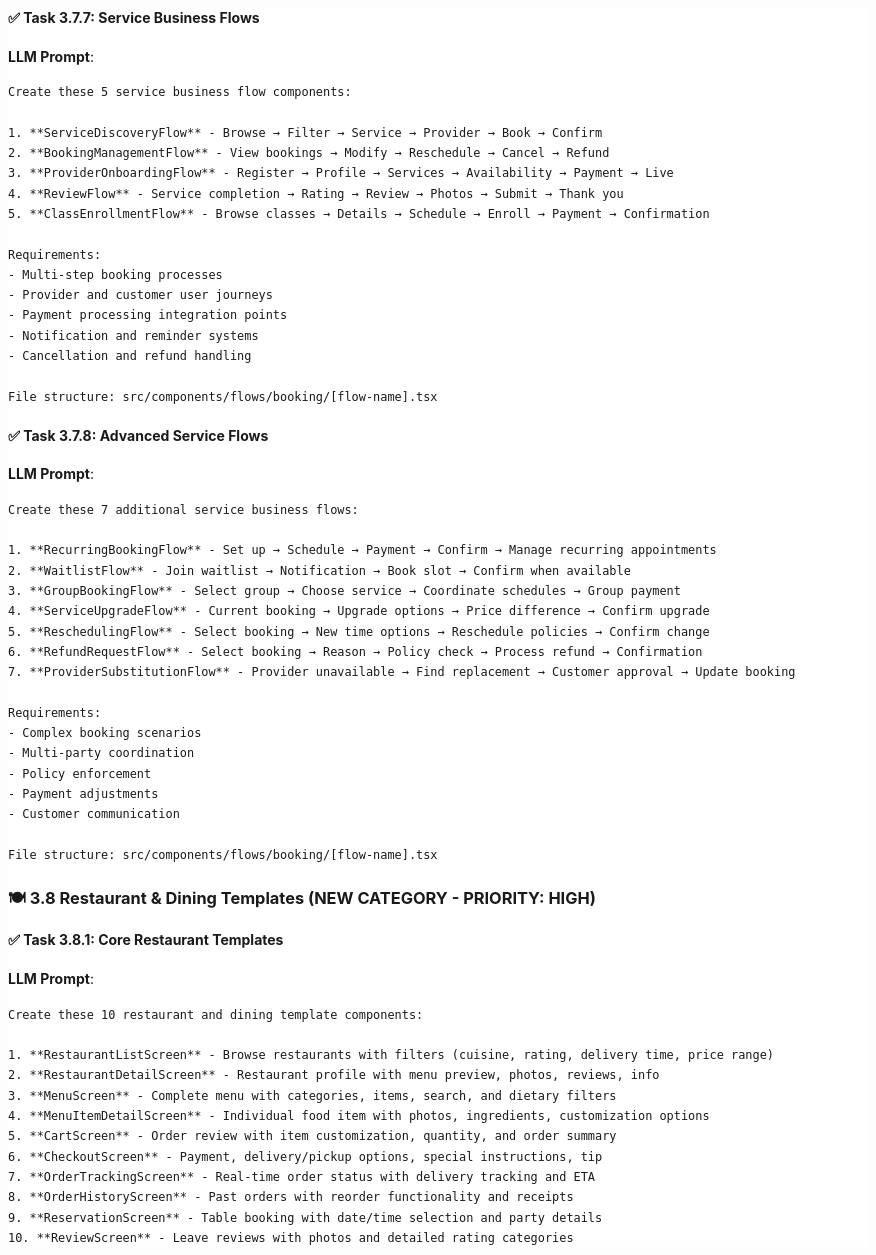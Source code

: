#### ✅ Task 3.7.7: Service Business Flows
**LLM Prompt**:
```
Create these 5 service business flow components:

1. **ServiceDiscoveryFlow** - Browse → Filter → Service → Provider → Book → Confirm
2. **BookingManagementFlow** - View bookings → Modify → Reschedule → Cancel → Refund
3. **ProviderOnboardingFlow** - Register → Profile → Services → Availability → Payment → Live
4. **ReviewFlow** - Service completion → Rating → Review → Photos → Submit → Thank you
5. **ClassEnrollmentFlow** - Browse classes → Details → Schedule → Enroll → Payment → Confirmation

Requirements:
- Multi-step booking processes
- Provider and customer user journeys
- Payment processing integration points
- Notification and reminder systems
- Cancellation and refund handling

File structure: src/components/flows/booking/[flow-name].tsx
```

#### ✅ Task 3.7.8: Advanced Service Flows
**LLM Prompt**:
```
Create these 7 additional service business flows:

1. **RecurringBookingFlow** - Set up → Schedule → Payment → Confirm → Manage recurring appointments
2. **WaitlistFlow** - Join waitlist → Notification → Book slot → Confirm when available
3. **GroupBookingFlow** - Select group → Choose service → Coordinate schedules → Group payment
4. **ServiceUpgradeFlow** - Current booking → Upgrade options → Price difference → Confirm upgrade
5. **ReschedulingFlow** - Select booking → New time options → Reschedule policies → Confirm change
6. **RefundRequestFlow** - Select booking → Reason → Policy check → Process refund → Confirmation
7. **ProviderSubstitutionFlow** - Provider unavailable → Find replacement → Customer approval → Update booking

Requirements:
- Complex booking scenarios
- Multi-party coordination
- Policy enforcement
- Payment adjustments
- Customer communication

File structure: src/components/flows/booking/[flow-name].tsx
```

### 🍽️ 3.8 Restaurant & Dining Templates (NEW CATEGORY - PRIORITY: HIGH)

#### ✅ Task 3.8.1: Core Restaurant Templates
**LLM Prompt**:
```
Create these 10 restaurant and dining template components:

1. **RestaurantListScreen** - Browse restaurants with filters (cuisine, rating, delivery time, price range)
2. **RestaurantDetailScreen** - Restaurant profile with menu preview, photos, reviews, info
3. **MenuScreen** - Complete menu with categories, items, search, and dietary filters
4. **MenuItemDetailScreen** - Individual food item with photos, ingredients, customization options
5. **CartScreen** - Order review with item customization, quantity, and order summary
6. **CheckoutScreen** - Payment, delivery/pickup options, special instructions, tip
7. **OrderTrackingScreen** - Real-time order status with delivery tracking and ETA
8. **OrderHistoryScreen** - Past orders with reorder functionality and receipts
9. **ReservationScreen** - Table booking with date/time selection and party details
10. **ReviewScreen** - Leave reviews with photos and detailed rating categories
```
